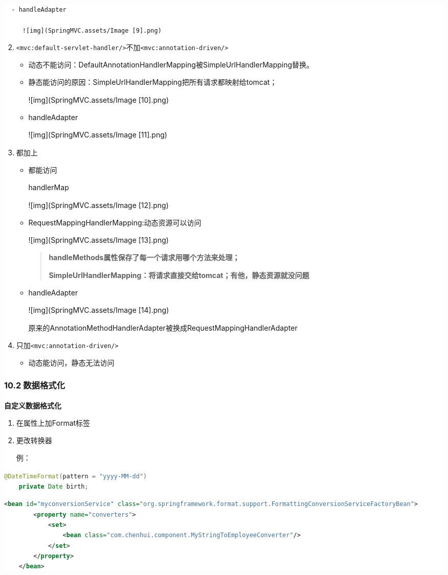       - handleAdapter

         ![img](SpringMVC.assets/Image [9].png) 

   2. `<mvc:default-servlet-handler/>`不加`<mvc:annotation-driven/>`

      - 动态不能访问：DefaultAnnotationHandlerMapping被SimpleUrlHandlerMapping替换。

      - 静态能访问的原因：SimpleUrlHandlerMapping把所有请求都映射给tomcat；

         ![img](SpringMVC.assets/Image [10].png) 

      - handleAdapter

         ![img](SpringMVC.assets/Image [11].png) 

   3. 都加上

      - 都能访问

        handlerMap

         ![img](SpringMVC.assets/Image [12].png) 

      - RequestMappingHandlerMapping:动态资源可以访问

         ![img](SpringMVC.assets/Image [13].png) 

        > **handleMethods属性保存了每一个请求用哪个方法来处理；**
        >
        > **SimpleUrlHandlerMapping：将请求直接交给tomcat；有他，静态资源就没问题**

      - handleAdapter

         ![img](SpringMVC.assets/Image [14].png) 

        原来的AnnotationMethodHandlerAdapter被换成RequestMappingHandlerAdapter

   4. 只加`<mvc:annotation-driven/>`

      - 动态能访问，静态无法访问

### 10.2 数据格式化

**自定义数据格式化**

1. 在属性上加Format标签

2. 更改转换器

   例：

```java
@DateTimeFormat(pattern = "yyyy-MM-dd")
    private Date birth;
```

```xml
<bean id="myconversionService" class="org.springframework.format.support.FormattingConversionServiceFactoryBean">
        <property name="converters">
            <set>
                <bean class="com.chenhui.component.MyStringToEmployeeConverter"/>
            </set>
        </property>
    </bean>
```
